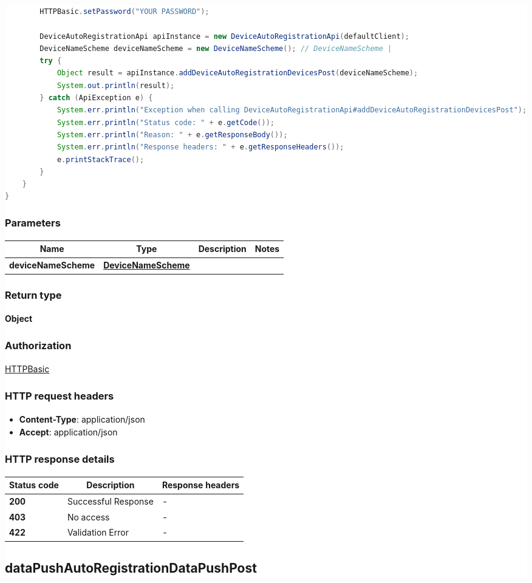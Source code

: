 ```java
        HTTPBasic.setPassword("YOUR PASSWORD");

        DeviceAutoRegistrationApi apiInstance = new DeviceAutoRegistrationApi(defaultClient);
        DeviceNameScheme deviceNameScheme = new DeviceNameScheme(); // DeviceNameScheme | 
        try {
            Object result = apiInstance.addDeviceAutoRegistrationDevicesPost(deviceNameScheme);
            System.out.println(result);
        } catch (ApiException e) {
            System.err.println("Exception when calling DeviceAutoRegistrationApi#addDeviceAutoRegistrationDevicesPost");
            System.err.println("Status code: " + e.getCode());
            System.err.println("Reason: " + e.getResponseBody());
            System.err.println("Response headers: " + e.getResponseHeaders());
            e.printStackTrace();
        }
    }
}
```

### Parameters


| Name | Type | Description  | Notes |
|------------- | ------------- | ------------- | -------------|
| **deviceNameScheme** | [**DeviceNameScheme**](DeviceNameScheme.md)|  | |

### Return type

**Object**

### Authorization

[HTTPBasic](../README.md#HTTPBasic)

### HTTP request headers

- **Content-Type**: application/json
- **Accept**: application/json


### HTTP response details
| Status code | Description | Response headers |
|-------------|-------------|------------------|
| **200** | Successful Response |  -  |
| **403** | No access |  -  |
| **422** | Validation Error |  -  |


## dataPushAutoRegistrationDataPushPost
